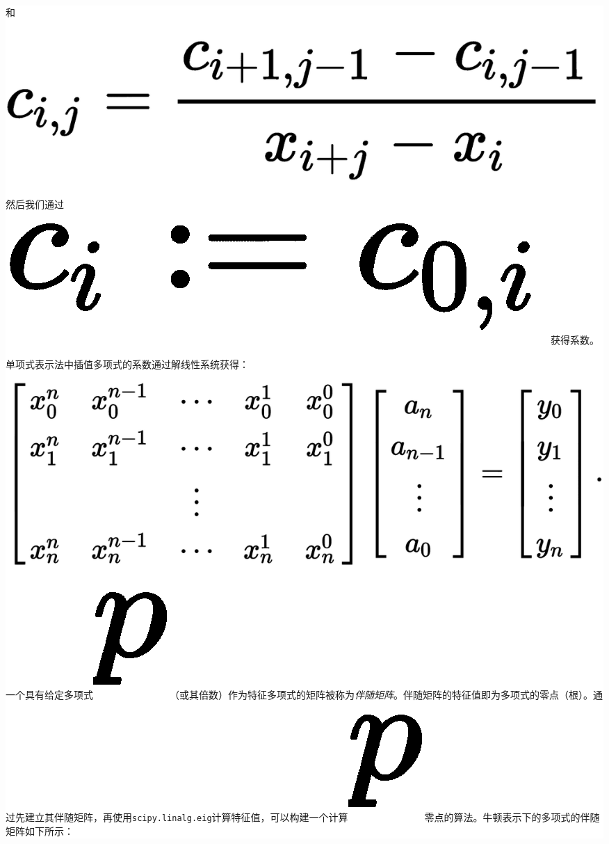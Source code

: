 和

![](img/d4e1d2e6-7cbb-4959-944b-b8dbde44a6d9.png)

然后我们通过 ![](img/ea7657c7-0560-412c-b631-ab76258bc65a.png) 获得系数。

单项式表示法中插值多项式的系数通过解线性系统获得：

![](img/b1c6949c-0d77-4b76-aa57-b3ba3ddb7e0a.png)

一个具有给定多项式![](img/2baead6e-97d1-4d9e-8b27-d18720ef5356.png)（或其倍数）作为特征多项式的矩阵被称为*伴随矩阵*。伴随矩阵的特征值即为多项式的零点（根）。通过先建立其伴随矩阵，再使用`scipy.linalg.eig`计算特征值，可以构建一个计算![](img/5b023d20-84ee-4e91-b5e8-f6620cfb7579.png)零点的算法。牛顿表示下的多项式的伴随矩阵如下所示：
